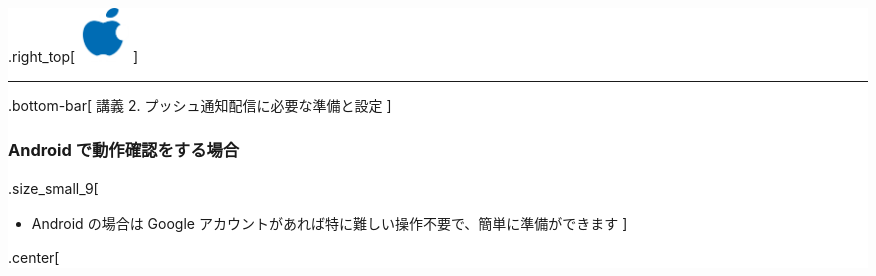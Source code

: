 .right_top[
<img src="document-img/iOS_icon.png" alt="iOS_icon" width="50px">
]

---

 

.bottom-bar[
講義 2. プッシュ通知配信に必要な準備と設定
]

### Android で動作確認をする場合

.size_small_9[
* Android の場合は Google アカウントがあれば特に難しい操作不要で、簡単に準備ができます
]

.center[
